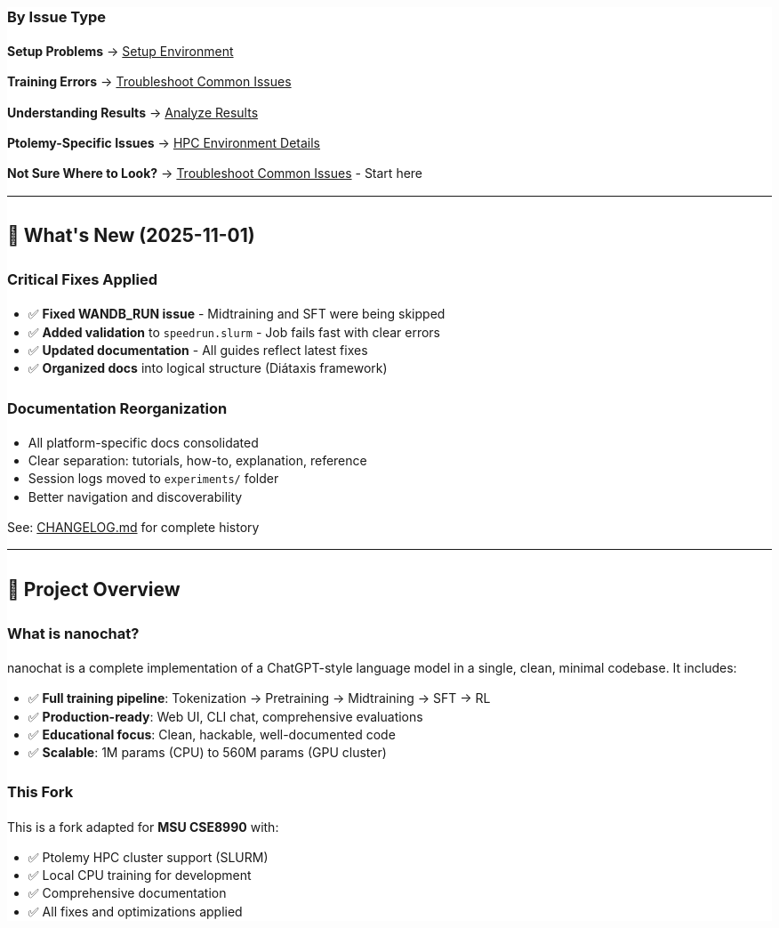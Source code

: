 ### By Issue Type

**Setup Problems**
→ [Setup Environment](how-to/setup-environment.md)

**Training Errors**
→ [Troubleshoot Common Issues](how-to/troubleshoot-common-issues.md)

**Understanding Results**
→ [Analyze Results](how-to/analyze-results.md)

**Ptolemy-Specific Issues**
→ [HPC Environment Details](explanation/hpc-environment.md)

**Not Sure Where to Look?**
→ [Troubleshoot Common Issues](how-to/troubleshoot-common-issues.md) - Start here

---

## 🔄 What's New (2025-11-01)

### Critical Fixes Applied
- ✅ **Fixed WANDB_RUN issue** - Midtraining and SFT were being skipped
- ✅ **Added validation** to `speedrun.slurm` - Job fails fast with clear errors
- ✅ **Updated documentation** - All guides reflect latest fixes
- ✅ **Organized docs** into logical structure (Diátaxis framework)

### Documentation Reorganization
- All platform-specific docs consolidated
- Clear separation: tutorials, how-to, explanation, reference
- Session logs moved to `experiments/` folder
- Better navigation and discoverability

See: [CHANGELOG.md](../CHANGELOG.md) for complete history

---

## 📁 Project Overview

### What is nanochat?

nanochat is a complete implementation of a ChatGPT-style language model in a single, clean, minimal codebase. It includes:

- ✅ **Full training pipeline**: Tokenization → Pretraining → Midtraining → SFT → RL
- ✅ **Production-ready**: Web UI, CLI chat, comprehensive evaluations
- ✅ **Educational focus**: Clean, hackable, well-documented code
- ✅ **Scalable**: 1M params (CPU) to 560M params (GPU cluster)

### This Fork

This is a fork adapted for **MSU CSE8990** with:
- ✅ Ptolemy HPC cluster support (SLURM)
- ✅ Local CPU training for development
- ✅ Comprehensive documentation
- ✅ All fixes and optimizations applied
